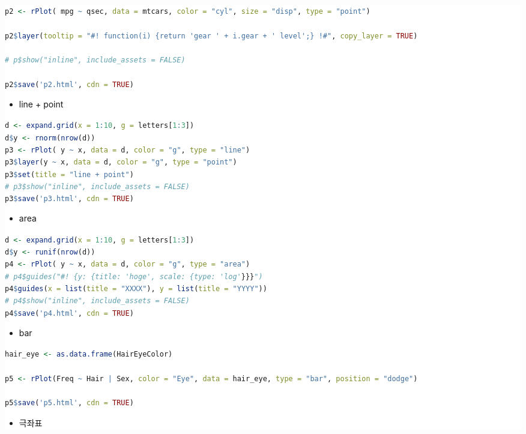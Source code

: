 
```r
p2 <- rPlot( mpg ~ qsec, data = mtcars, color = "cyl", size = "disp", type = "point")

p2$layer(tooltip = "#! function(i) {return 'gear ' + i.gear + ' level';} !#", copy_layer = TRUE)

# p$show("inline", include_assets = FALSE) 

p2$save('p2.html', cdn = TRUE)
```

<iframe width = 100% height = 60% src='p2.html'></iframe>


- line + point


```r
d <- expand.grid(x = 1:10, g = letters[1:3])
d$y <- rnorm(nrow(d))
p3 <- rPlot( y ~ x, data = d, color = "g", type = "line")
p3$layer(y ~ x, data = d, color = "g", type = "point")
p3$set(title = "line + point")
# p3$show("inline", include_assets = FALSE)
p3$save('p3.html', cdn = TRUE)
```

<iframe width = 100% height = 60% src='p3.html'></iframe>

- area


```r
d <- expand.grid(x = 1:10, g = letters[1:3])
d$y <- runif(nrow(d))
p4 <- rPlot( y ~ x, data = d, color = "g", type = "area")
# p4$guides("#! {y: {title: 'hoge', scale: {type: 'log'}}}")
p4$guides(x = list(title = "XXXX"), y = list(title = "YYYY"))
# p4$show("inline", include_assets = FALSE)
p4$save('p4.html', cdn = TRUE)
```

<iframe width = 100% height = 60% src='p4.html'></iframe>


- bar


```r
hair_eye <- as.data.frame(HairEyeColor)

p5 <- rPlot(Freq ~ Hair | Sex, color = "Eye", data = hair_eye, type = "bar", position = "dodge")

p5$save('p5.html', cdn = TRUE)
```

<iframe width = 100% height = 60% src='p5.html'></iframe>


- 극좌표
